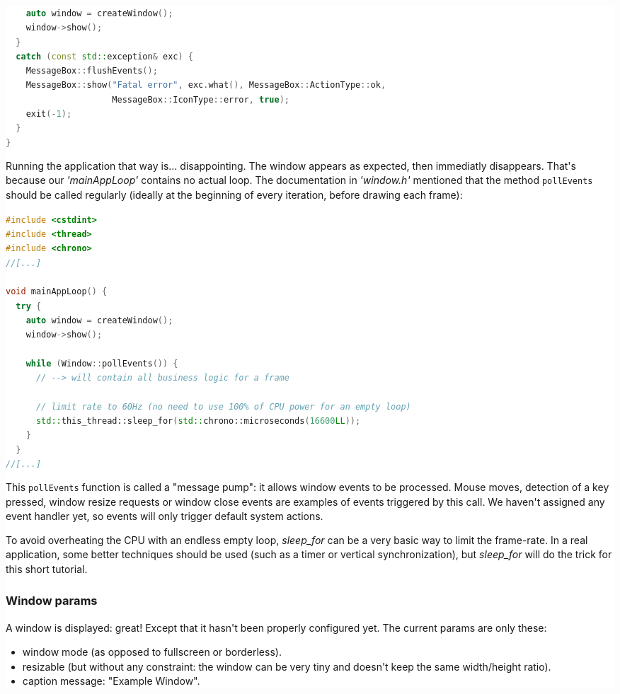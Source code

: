 ```cpp
    auto window = createWindow();
    window->show();
  }
  catch (const std::exception& exc) {
    MessageBox::flushEvents();
    MessageBox::show("Fatal error", exc.what(), MessageBox::ActionType::ok,
                     MessageBox::IconType::error, true);
    exit(-1);
  }
}
```

Running the application that way is... disappointing. The window appears as expected, then immediatly disappears.
That's because our *'mainAppLoop'* contains no actual loop.
The documentation in *'window.h'* mentioned that the method `pollEvents` should be called regularly 
(ideally at the beginning of every iteration, before drawing each frame):
```cpp
#include <cstdint>
#include <thread>
#include <chrono>
//[...]

void mainAppLoop() {
  try {
    auto window = createWindow();
    window->show();
    
    while (Window::pollEvents()) {
      // --> will contain all business logic for a frame
      
      // limit rate to 60Hz (no need to use 100% of CPU power for an empty loop)
      std::this_thread::sleep_for(std::chrono::microseconds(16600LL));
    }
  }
//[...]
```

This `pollEvents` function is called a "message pump": it allows window events to be processed.
Mouse moves, detection of a key pressed, window resize requests or window close events are examples of events triggered by this call.
We haven't assigned any event handler yet, so events will only trigger default system actions.

To avoid overheating the CPU with an endless empty loop, *sleep_for* can be a very basic way to limit the frame-rate.
In a real application, some better techniques should be used (such as a timer or vertical synchronization), 
but *sleep_for* will do the trick for this short tutorial.

### Window params

A window is displayed: great! Except that it hasn't been properly configured yet.
The current params are only these:
* window mode (as opposed to fullscreen or borderless).
* resizable (but without any constraint: the window can be very tiny and doesn't keep the same width/height ratio).
* caption message: "Example Window".
